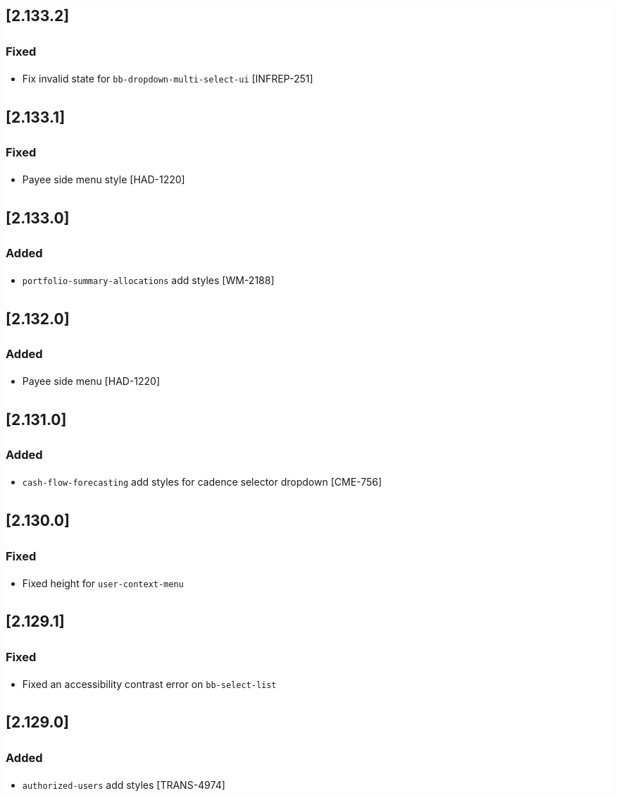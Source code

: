 ## [2.133.2]

### Fixed

- Fix invalid state for `bb-dropdown-multi-select-ui` [INFREP-251]

## [2.133.1]

### Fixed

- Payee side menu style [HAD-1220]

## [2.133.0]

### Added

- `portfolio-summary-allocations` add styles [WM-2188]

## [2.132.0]

### Added

- Payee side menu [HAD-1220]

## [2.131.0]

### Added

- `cash-flow-forecasting` add styles for cadence selector dropdown [CME-756]

## [2.130.0]

### Fixed

- Fixed height for `user-context-menu`

## [2.129.1]

### Fixed

- Fixed an accessibility contrast error on `bb-select-list`

## [2.129.0]

### Added

- `authorized-users` add styles [TRANS-4974]
